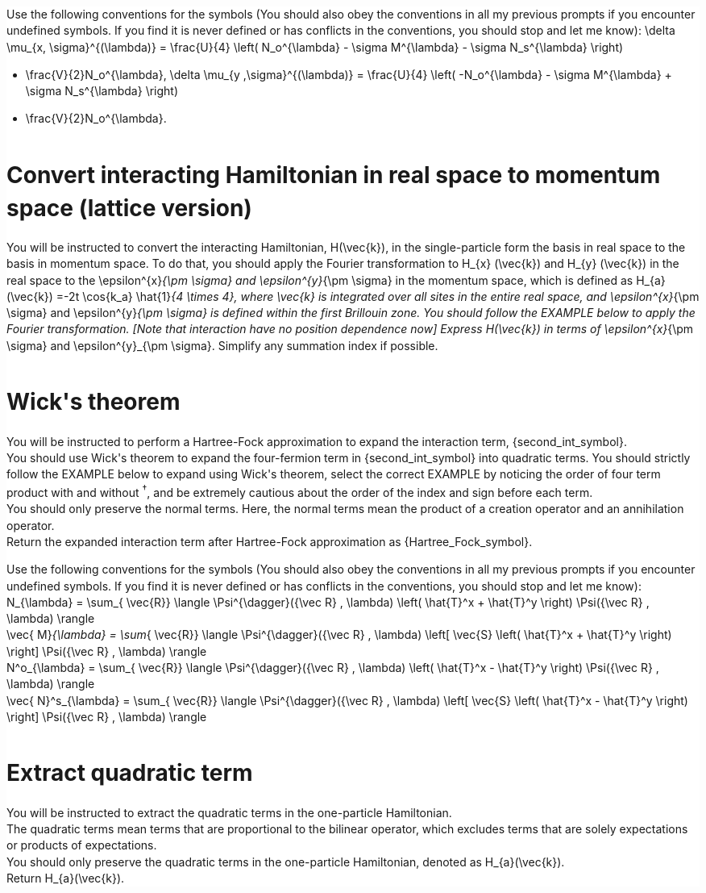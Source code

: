 Use the following conventions for the symbols (You should also obey the conventions in all my previous prompts if you encounter undefined symbols. If you find it is never defined or has conflicts in the conventions, you should stop and let me know):
\delta \mu_{x, \sigma}^{(\lambda)} = \frac{U}{4} \left( N_o^{\lambda} - \sigma M^{\lambda} - \sigma N_s^{\lambda} \right)
 - \frac{V}{2}N_o^{\lambda}, \delta \mu_{y ,\sigma}^{(\lambda)} =  \frac{U}{4} \left( -N_o^{\lambda} - \sigma M^{\lambda} + \sigma N_s^{\lambda} \right)
 + \frac{V}{2}N_o^{\lambda}.

# Convert interacting Hamiltonian in real space to momentum space (lattice version)
You will be instructed to convert the interacting Hamiltonian, H(\vec{k}), in the single-particle form the basis in real space to the basis in momentum space.
To do that, you should apply the Fourier transformation to H_{x} (\vec{k}) and H_{y} (\vec{k}) in the real space to the \epsilon^{x}_{\pm \sigma} and \epsilon^{y}_{\pm \sigma} in the momentum space, which is defined as H_{a}(\vec{k}) =-2t \cos{k_a} \hat{1}_{4 \times 4}, where \vec{k} is integrated over all sites in the entire real space, and \epsilon^{x}_{\pm \sigma} and \epsilon^{y}_{\pm \sigma} is defined within the first Brillouin zone. You should follow the EXAMPLE below to apply the Fourier transformation. [Note that interaction have no position dependence now]
Express H(\vec{k}) in terms of \epsilon^{x}_{\pm \sigma} and \epsilon^{y}_{\pm \sigma}. Simplify any summation index if possible.

# Wick's theorem
You will be instructed to perform a Hartree-Fock approximation to expand the interaction term, {second_int_symbol}.  
You should use Wick's theorem to expand the four-fermion term in {second_int_symbol} into quadratic terms. You should strictly follow the EXAMPLE below to expand using Wick's theorem, select the correct EXAMPLE by noticing the order of four term product with and without ${{}}^\dagger$, and be extremely cautious about the order of the index and sign before each term.  
You should only preserve the normal terms. Here, the normal terms mean the product of a creation operator and an annihilation operator.  
Return the expanded interaction term after Hartree-Fock approximation as {Hartree_Fock_symbol}.

Use the following conventions for the symbols (You should also obey the conventions in all my previous prompts if you encounter undefined symbols. If you find it is never defined or has conflicts in the conventions, you should stop and let me know):  
N_{\lambda} = \sum_{ \vec{R}} \langle \Psi^{\dagger}({\vec R} , \lambda) \left( \hat{T}^x + \hat{T}^y \right) \Psi({\vec R} , \lambda) \rangle  
\vec{ M}_{\lambda} = \sum_{ \vec{R}} \langle \Psi^{\dagger}({\vec R} , \lambda) \left[ \vec{S} \left( \hat{T}^x + \hat{T}^y \right) \right] \Psi({\vec R} , \lambda) \rangle  
N^o_{\lambda} = \sum_{ \vec{R}} \langle \Psi^{\dagger}({\vec R} , \lambda) \left( \hat{T}^x - \hat{T}^y \right) \Psi({\vec R} , \lambda) \rangle  
\vec{ N}^s_{\lambda} = \sum_{ \vec{R}} \langle \Psi^{\dagger}({\vec R} , \lambda) \left[ \vec{S} \left( \hat{T}^x - \hat{T}^y \right) \right] \Psi({\vec R} , \lambda) \rangle

# Extract quadratic term
You will be instructed to extract the quadratic terms in the one-particle Hamiltonian.  
The quadratic terms mean terms that are proportional to the bilinear operator, which excludes terms that are solely expectations or products of expectations.  
You should only preserve the quadratic terms in the one-particle Hamiltonian, denoted as H_{a}(\vec{k}).  
Return H_{a}(\vec{k}).  
